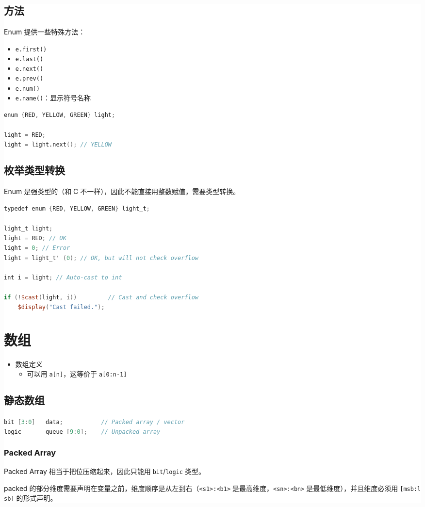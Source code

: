 ## 方法

Enum 提供一些特殊方法：

- `e.first()`
- `e.last()`
- `e.next()`
- `e.prev()`
- `e.num()`
- `e.name()`：显示符号名称

```verilog
enum {RED, YELLOW, GREEN} light;

light = RED;
light = light.next(); // YELLOW
```

## 枚举类型转换

Enum 是强类型的（和 C 不一样），因此不能直接用整数赋值，需要类型转换。

```verilog
typedef enum {RED, YELLOW, GREEN} light_t;

light_t light;
light = RED; // OK
light = 0; // Error
light = light_t' (0); // OK, but will not check overflow

int i = light; // Auto-cast to int

if (!$cast(light, i))         // Cast and check overflow
    $display("Cast failed.");
```

# 数组

- 数组定义
  - 可以用 `a[n]`，这等价于 `a[0:n-1]`

## 静态数组

```verilog
bit [3:0] 	data; 			// Packed array / vector
logic 		queue [9:0]; 	// Unpacked array
```

### Packed Array

Packed Array 相当于把位压缩起来，因此只能用 `bit`/`logic` 类型。

packed 的部分维度需要声明在变量之前，维度顺序是从左到右（`<s1>:<b1>` 是最高维度，`<sn>:<bn>` 是最低维度），并且维度必须用 `[msb:lsb]` 的形式声明。
